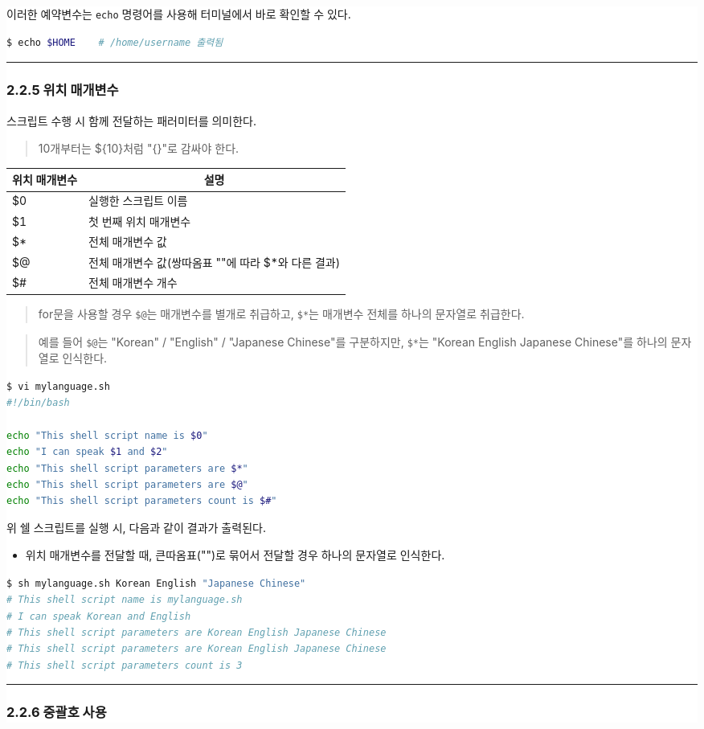 이러한 예약변수는 `echo` 명령어를 사용해 터미널에서 바로 확인할 수 있다.

```bash
$ echo $HOME    # /home/username 출력됨
```

---

### 2.2.5 위치 매개변수

스크립트 수행 시 함께 전달하는 패러미터를 의미한다.

> 10개부터는 \${10}처럼 "{}"로 감싸야 한다.

| 위치 매개변수 | 설명 |
| --- | --- |
| \$0 | 실행한 스크립트 이름 |
| \$1 | 첫 번째 위치 매개변수 |
| \$\* | 전체 매개변수 값 |
| \$\@ | 전체 매개변수 값(쌍따옴표 ""에 따라 \$\*와 다른 결과) |
| \$# | 전체 매개변수 개수 |

> for문을 사용할 경우 `$@`는 매개변수를 별개로 취급하고, `$*`는 매개변수 전체를 하나의 문자열로 취급한다.

> 예를 들어 `$@`는 "Korean" / "English" / "Japanese Chinese"를 구분하지만, `$*`는 "Korean English Japanese Chinese"를 하나의 문자열로 인식한다.

```bash
$ vi mylanguage.sh
#!/bin/bash

echo "This shell script name is $0"
echo "I can speak $1 and $2"
echo "This shell script parameters are $*"
echo "This shell script parameters are $@"
echo "This shell script parameters count is $#"
```

위 쉘 스크립트를 실행 시, 다음과 같이 결과가 출력된다.

- 위치 매개변수를 전달할 때, 큰따옴표("")로 묶어서 전달할 경우 하나의 문자열로 인식한다.

```bash
$ sh mylanguage.sh Korean English "Japanese Chinese"
# This shell script name is mylanguage.sh
# I can speak Korean and English
# This shell script parameters are Korean English Japanese Chinese
# This shell script parameters are Korean English Japanese Chinese
# This shell script parameters count is 3
```

---

### 2.2.6 중괄호 사용

